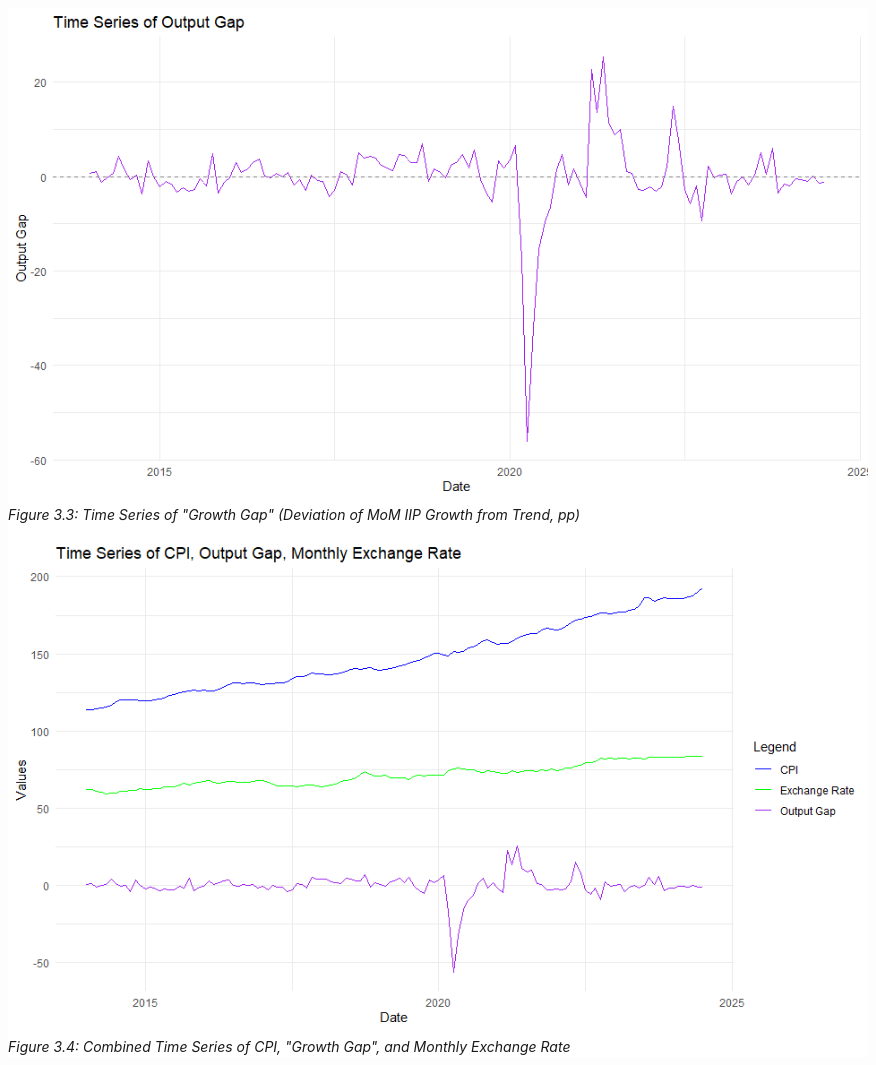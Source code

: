 ![Figure 3.3: Time Series of "Growth Gap"](images/figure_3.3.png)
*Figure 3.3: Time Series of "Growth Gap" (Deviation of MoM IIP Growth from Trend, pp)*

![Figure 3.4: Combined Time Series of CPI, "Growth Gap", and Monthly Exchange Rate](images/figure_3.4.png)
*Figure 3.4: Combined Time Series of CPI, "Growth Gap", and Monthly Exchange Rate*
